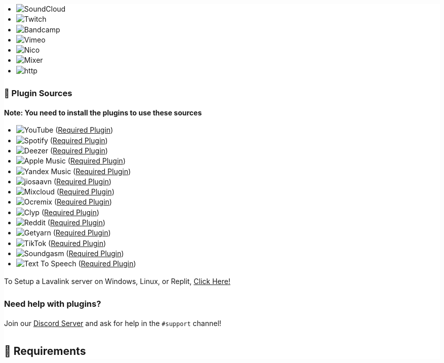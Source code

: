 - ![SoundCloud](https://img.shields.io/badge/SoundCloud-FF3300?style=plastic&logo=soundcloud&logoColor=white)
- ![Twitch](https://img.shields.io/badge/Twitch-9146FF?style=plastic&logo=twitch&logoColor=white)
- ![Bandcamp](https://img.shields.io/badge/Bandcamp-629AA9?style=plastic&logo=bandcamp&logoColor=white)
- ![Vimeo](https://img.shields.io/badge/Vimeo-1AB7EA?style=plastic&logo=vimeo&logoColor=white)
- ![Nico](https://img.shields.io/badge/Nico-FF0066?style=plastic&logo=nico&logoColor=white)
- ![Mixer](https://img.shields.io/badge/Mixer-FFA500?style=plastic&logo=mixer&logoColor=white)
- ![http](https://img.shields.io/badge/http-FFA500?style=plastic&logo=http&logoColor=white)

### 🔌 Plugin Sources

**Note: You need to install the plugins to use these sources**

- ![YouTube](https://img.shields.io/badge/YouTube-FF0000?style=plastic&logo=youtube&logoColor=white) ([Required Plugin][youtube-source])
- ![Spotify](https://img.shields.io/badge/Spotify-1ED760?style=plastic&logo=spotify&logoColor=white) ([Required Plugin][LavaSrc])
- ![Deezer](https://img.shields.io/badge/Deezer-FF0000?style=plastic&logo=deezer&logoColor=white) ([Required Plugin][LavaSrc])
- ![Apple Music](https://img.shields.io/badge/Apple%20Music-000000?style=plastic&logo=apple-music&logoColor=white) ([Required Plugin][LavaSrc])
- ![Yandex Music](https://img.shields.io/badge/Yandex%20Music-FF0066?style=plastic&logo=yandex-music&logoColor=white) ([Required Plugin][LavaSrc])
- ![jiosaavn](https://img.shields.io/badge/jiosaavn-51C4D3?style=plastic&logo=jiosaavn&logoColor=white) ([Required Plugin][Jiosaavn])
- ![Mixcloud](https://img.shields.io/badge/Mixcloud-51C4D3?style=plastic&logo=mixcloud&logoColor=white) ([Required Plugin][skybot-lavalink-plugin])
- ![Ocremix](https://img.shields.io/badge/Ocremix-FF6600?style=plastic&logo=ocremix&logoColor=white) ([Required Plugin][skybot-lavalink-plugin])
- ![Clyp](https://img.shields.io/badge/Clyp-6BB5A6?style=plastic&logo=clyp&logoColor=white) ([Required Plugin][skybot-lavalink-plugin])
- ![Reddit](https://img.shields.io/badge/Reddit-FF4500?style=plastic&logo=reddit&logoColor=white) ([Required Plugin][skybot-lavalink-plugin])
- ![Getyarn](https://img.shields.io/badge/Getyarn-FF9000?style=plastic&logo=getyarn&logoColor=white) ([Required Plugin][skybot-lavalink-plugin])
- ![TikTok](https://img.shields.io/badge/TikTok-FF2D55?style=plastic&logo=tiktok&logoColor=white) ([Required Plugin][skybot-lavalink-plugin])
- ![Soundgasm](https://img.shields.io/badge/Soundgasm-F1672F?style=plastic&logo=soundgasm&logoColor=white) ([Required Plugin][skybot-lavalink-plugin])
- ![Text To Speech](https://img.shields.io/badge/Text%20To%20Speech-3080ff?style=plastic&logo=google-translate&logoColor=white) ([Required Plugin][skybot-lavalink-plugin])

[LavaSrc]: https://github.com/topi314/LavaSrc
[skybot-lavalink-plugin]: https://github.com/DuncteBot/skybot-lavalink-plugin
[youtube-source]: https://github.com/lavalink-devs/youtube-source
[jiosaavn]: https://github.com/appujet/jiosaavn-plugin

To Setup a Lavalink server on Windows, Linux, or Replit, [Click Here!](https://github.com/LucasB25/lavalink-server)

### **Need help with plugins?**

Join our [Discord Server](https://discord.gg/YQsGbTwPBx) and ask for help in the `#support` channel!

## 🔧 Requirements


[version-shield]: https://img.shields.io/github/package-json/v/appujet/lavamusic?style=for-the-badge
[contributors-shield]: https://img.shields.io/github/contributors/appujet/lavamusic.svg?style=for-the-badge
[contributors-url]: https://github.com/appujet/lavamusic/graphs/contributors
[forks-shield]: https://img.shields.io/github/forks/appujet/lavamusic.svg?style=for-the-badge
[forks-url]: https://github.com/appujet/lavamusic/network/members
[stars-shield]: https://img.shields.io/github/stars/appujet/lavamusic.svg?style=for-the-badge
[stars-url]: https://github.com/appujet/lavamusic/stargazers
[issues-shield]: https://img.shields.io/github/issues/appujet/lavamusic.svg?style=for-the-badge
[issues-url]: https://github.com/appujet/lavamusic/issues
[license-shield]: https://img.shields.io/github/license/appujet/lavamusic.svg?style=for-the-badge
[license-url]: https://github.com/appujet/lavamusic/blob/master/LICENSE
[support-server]: https://discord.gg/YQsGbTwPBx
[support-shield]: https://img.shields.io/discord/942117923001098260.svg?style=for-the-badge&logo=discord&colorB=7289DA